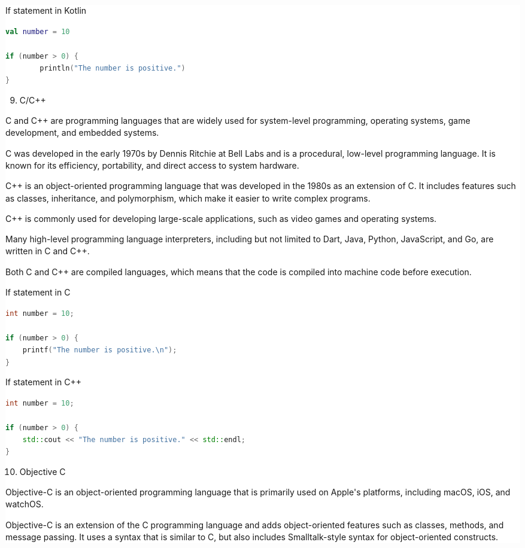If statement in Kotlin
```kotlin {type:code, action: run}
val number = 10

if (number > 0) {
        println("The number is positive.")
}
```

9. C/C++

C and C++ are programming languages that are widely used for system-level programming, operating systems, game development, and embedded systems.

C was developed in the early 1970s by Dennis Ritchie at Bell Labs and is a procedural, low-level programming language. It is known for its efficiency, portability, and direct access to system hardware. 

C++ is an object-oriented programming language that was developed in the 1980s as an extension of C. It includes features such as classes, inheritance, and polymorphism, which make it easier to write complex programs.

C++ is commonly used for developing large-scale applications, such as video games and operating systems.

Many high-level programming language interpreters, including but not limited to Dart, Java, Python, JavaScript, and Go, are written in C and C++.

Both C and C++ are compiled languages, which means that the code is compiled into machine code before execution. 

If statement in C
```c {type:code, action: run}
int number = 10;

if (number > 0) {
    printf("The number is positive.\n");
}
```

If statement in C++
```cpp {type:code, action: run}
int number = 10;

if (number > 0) {
    std::cout << "The number is positive." << std::endl;
}
```

10. Objective C

Objective-C is an object-oriented programming language that is primarily used on Apple's platforms, including macOS, iOS, and watchOS. 

Objective-C is an extension of the C programming language and adds object-oriented features such as classes, methods, and message passing. It uses a syntax that is similar to C, but also includes Smalltalk-style syntax for object-oriented constructs.
